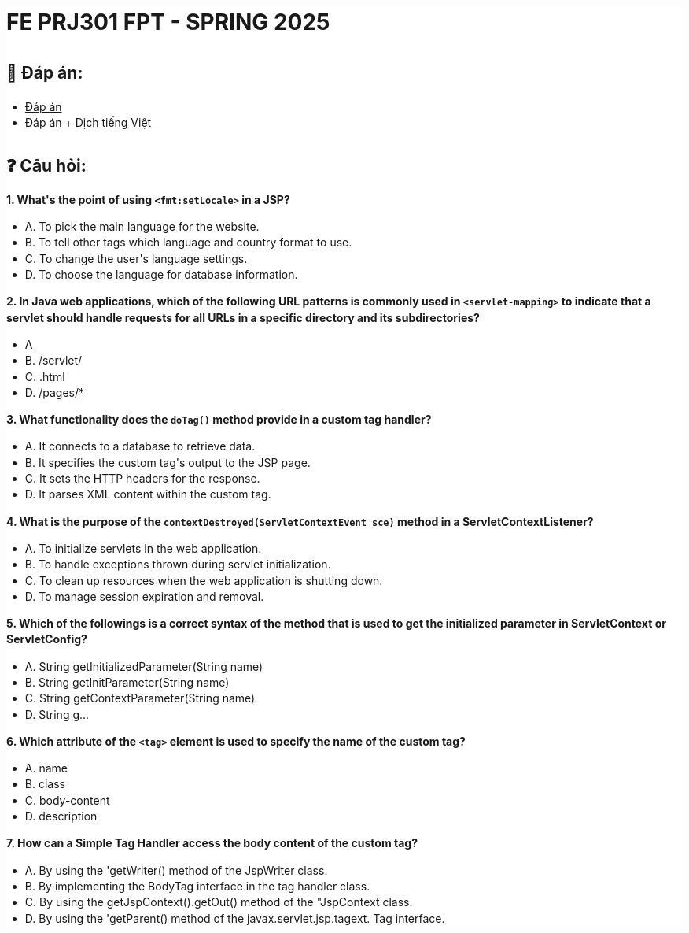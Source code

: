 # FE PRJ301 FPT - SPRING 2025

## 📄 Đáp án:

- [Đáp án](answer_english.md)
- [Đáp án + Dịch tiếng Việt](answer_vietnamese.md)

## ❓ Câu hỏi:

**1. What's the point of using `<fmt:setLocale>` in a JSP?**
* A. To pick the main language for the website.
* B. To tell other tags which language and country format to use.
* C. To change the user's language settings.
* D. To choose the language for database information.

**2. In Java web applications, which of the following URL patterns is commonly used in `<servlet-mapping>` to indicate that a servlet should handle requests for all URLs in a specific directory and its subdirectories?**
* A
* B. /servlet/
* C. .html
* D. /pages/*

**3. What functionality does the `doTag()` method provide in a custom tag handler?**
* A. It connects to a database to retrieve data.
* B. It specifies the custom tag's output to the JSP page.
* C. It sets the HTTP headers for the response.
* D. It parses XML content within the custom tag.

**4. What is the purpose of the `contextDestroyed(ServletContextEvent sce)` method in a ServletContextListener?**
* A. To initialize servlets in the web application.
* B. To handle exceptions thrown during servlet initialization.
* C. To clean up resources when the web application is shutting down.
* D. To manage session expiration and removal.

**5. Which of the followings is a correct syntax of the method that is used to get the initialized parameter in ServletContext or ServletConfig?**
* A. String getInitializedParameter(String name)
* B. String getInitParameter(String name)
* C. String getContextParameter(String name)
* D. String g...

**6. Which attribute of the `<tag>` element is used to specify the name of the custom tag?**
* A. name
* B. class
* C. body-content
* D. description

**7. How can a Simple Tag Handler access the body content of the custom tag?**
* A. By using the 'getWriter() method of the JspWriter class.
* B. By implementing the BodyTag interface in the tag handler class.
* C. By using the getJspContext().getOut() method of the "JspContext class.
* D. By using the 'getParent() method of the javax.servlet.jsp.tagext. Tag interface.
